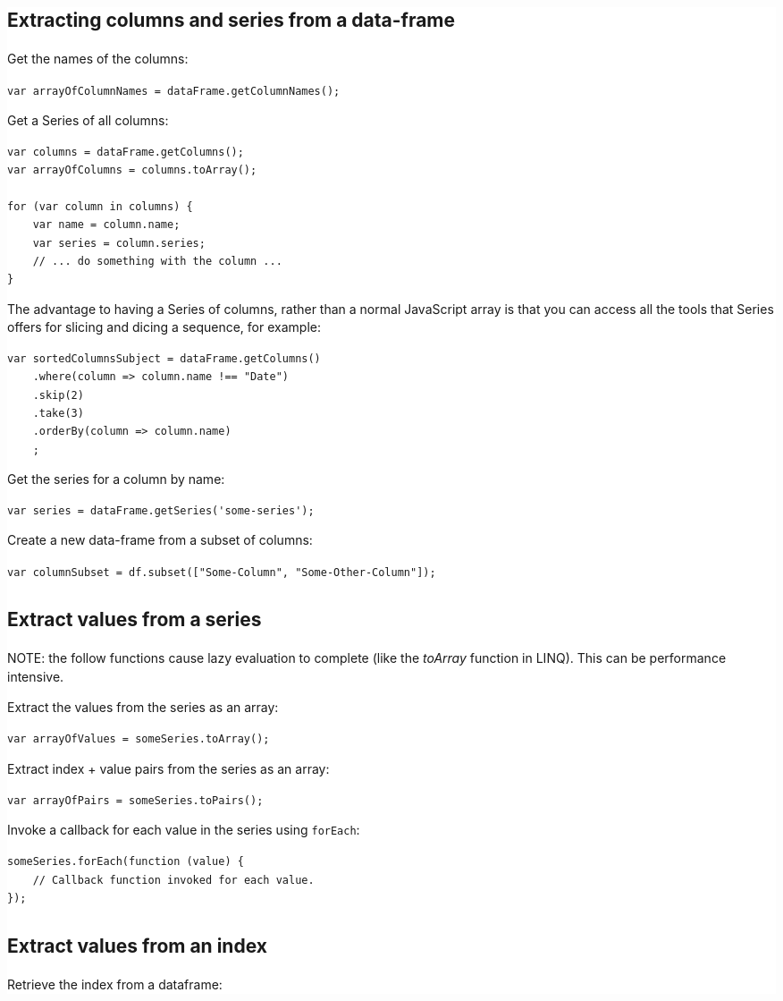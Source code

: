 ## Extracting columns and series from a data-frame

Get the names of the columns:

	var arrayOfColumnNames = dataFrame.getColumnNames();

Get a Series of all columns:

	var columns = dataFrame.getColumns();
	var arrayOfColumns = columns.toArray();

	for (var column in columns) {
		var name = column.name;
		var series = column.series;
		// ... do something with the column ...
	}

The advantage to having a Series of columns, rather than a normal JavaScript array is that you can access  all the tools that Series offers for slicing and dicing a sequence, for example:

	var sortedColumnsSubject = dataFrame.getColumns()
		.where(column => column.name !== "Date")
		.skip(2)
		.take(3)
		.orderBy(column => column.name)
		;

Get the series for a column by name:

	var series = dataFrame.getSeries('some-series'); 

Create a new data-frame from a subset of columns:

	var columnSubset = df.subset(["Some-Column", "Some-Other-Column"]);

## Extract values from a series

NOTE: the follow functions cause lazy evaluation to complete (like the *toArray* function in LINQ). This can be performance intensive.

Extract the values from the series as an array:   

	var arrayOfValues = someSeries.toArray();

Extract index + value pairs from the series as an array:

	var arrayOfPairs = someSeries.toPairs();

Invoke a callback for each value in the series using `forEach`:

	someSeries.forEach(function (value) {
		// Callback function invoked for each value.
	}); 

## Extract values from an index

Retrieve the index from a dataframe:
